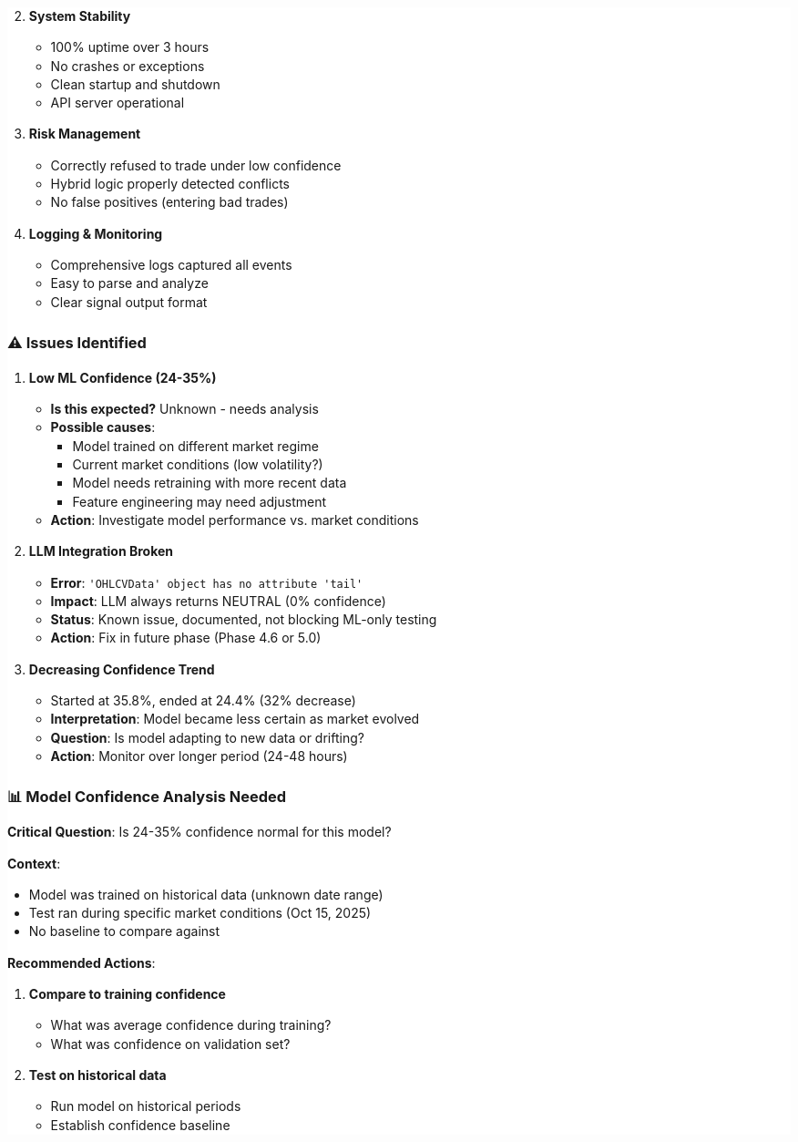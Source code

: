 2. **System Stability**
   - 100% uptime over 3 hours
   - No crashes or exceptions
   - Clean startup and shutdown
   - API server operational

3. **Risk Management**
   - Correctly refused to trade under low confidence
   - Hybrid logic properly detected conflicts
   - No false positives (entering bad trades)

4. **Logging & Monitoring**
   - Comprehensive logs captured all events
   - Easy to parse and analyze
   - Clear signal output format

### ⚠️ Issues Identified

1. **Low ML Confidence (24-35%)**
   - **Is this expected?** Unknown - needs analysis
   - **Possible causes**:
     - Model trained on different market regime
     - Current market conditions (low volatility?)
     - Model needs retraining with more recent data
     - Feature engineering may need adjustment
   - **Action**: Investigate model performance vs. market conditions

2. **LLM Integration Broken**
   - **Error**: `'OHLCVData' object has no attribute 'tail'`
   - **Impact**: LLM always returns NEUTRAL (0% confidence)
   - **Status**: Known issue, documented, not blocking ML-only testing
   - **Action**: Fix in future phase (Phase 4.6 or 5.0)

3. **Decreasing Confidence Trend**
   - Started at 35.8%, ended at 24.4% (32% decrease)
   - **Interpretation**: Model became less certain as market evolved
   - **Question**: Is model adapting to new data or drifting?
   - **Action**: Monitor over longer period (24-48 hours)

### 📊 Model Confidence Analysis Needed

**Critical Question**: Is 24-35% confidence normal for this model?

**Context**:
- Model was trained on historical data (unknown date range)
- Test ran during specific market conditions (Oct 15, 2025)
- No baseline to compare against

**Recommended Actions**:
1. **Compare to training confidence**
   - What was average confidence during training?
   - What was confidence on validation set?

2. **Test on historical data**
   - Run model on historical periods
   - Establish confidence baseline
